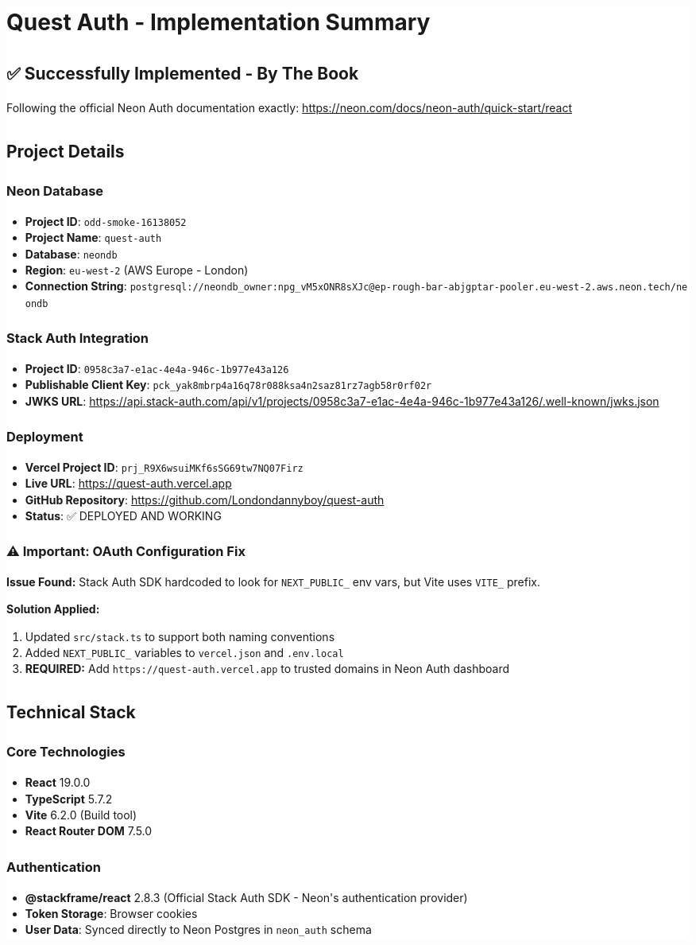 # Quest Auth - Implementation Summary

## ✅ Successfully Implemented - By The Book

Following the official Neon Auth documentation exactly: https://neon.com/docs/neon-auth/quick-start/react

## Project Details

### Neon Database
- **Project ID**: `odd-smoke-16138052`
- **Project Name**: `quest-auth`
- **Database**: `neondb`
- **Region**: `eu-west-2` (AWS Europe - London)
- **Connection String**: `postgresql://neondb_owner:npg_vM5xONR8sXJc@ep-rough-bar-abjgptar-pooler.eu-west-2.aws.neon.tech/neondb`

### Stack Auth Integration
- **Project ID**: `0958c3a7-e1ac-4e4a-946c-1b977e43a126`
- **Publishable Client Key**: `pck_yak8mbrp4a16q78r088ksa4n2saz81rz7agb58r0rf02r`
- **JWKS URL**: https://api.stack-auth.com/api/v1/projects/0958c3a7-e1ac-4e4a-946c-1b977e43a126/.well-known/jwks.json

### Deployment
- **Vercel Project ID**: `prj_R9X6wsuiMKf6sSG69tw7NQ07Firz`
- **Live URL**: https://quest-auth.vercel.app
- **GitHub Repository**: https://github.com/Londondannyboy/quest-auth
- **Status**: ✅ DEPLOYED AND WORKING

### ⚠️ Important: OAuth Configuration Fix
**Issue Found:** Stack Auth SDK hardcoded to look for `NEXT_PUBLIC_` env vars, but Vite uses `VITE_` prefix.

**Solution Applied:**
1. Updated `src/stack.ts` to support both naming conventions
2. Added `NEXT_PUBLIC_` variables to `vercel.json` and `.env.local`
3. **REQUIRED:** Add `https://quest-auth.vercel.app` to trusted domains in Neon Auth dashboard

## Technical Stack

### Core Technologies
- **React** 19.0.0
- **TypeScript** 5.7.2
- **Vite** 6.2.0 (Build tool)
- **React Router DOM** 7.5.0

### Authentication
- **@stackframe/react** 2.8.3 (Official Stack Auth SDK - Neon's authentication provider)
- **Token Storage**: Browser cookies
- **User Data**: Synced directly to Neon Postgres in `neon_auth` schema
